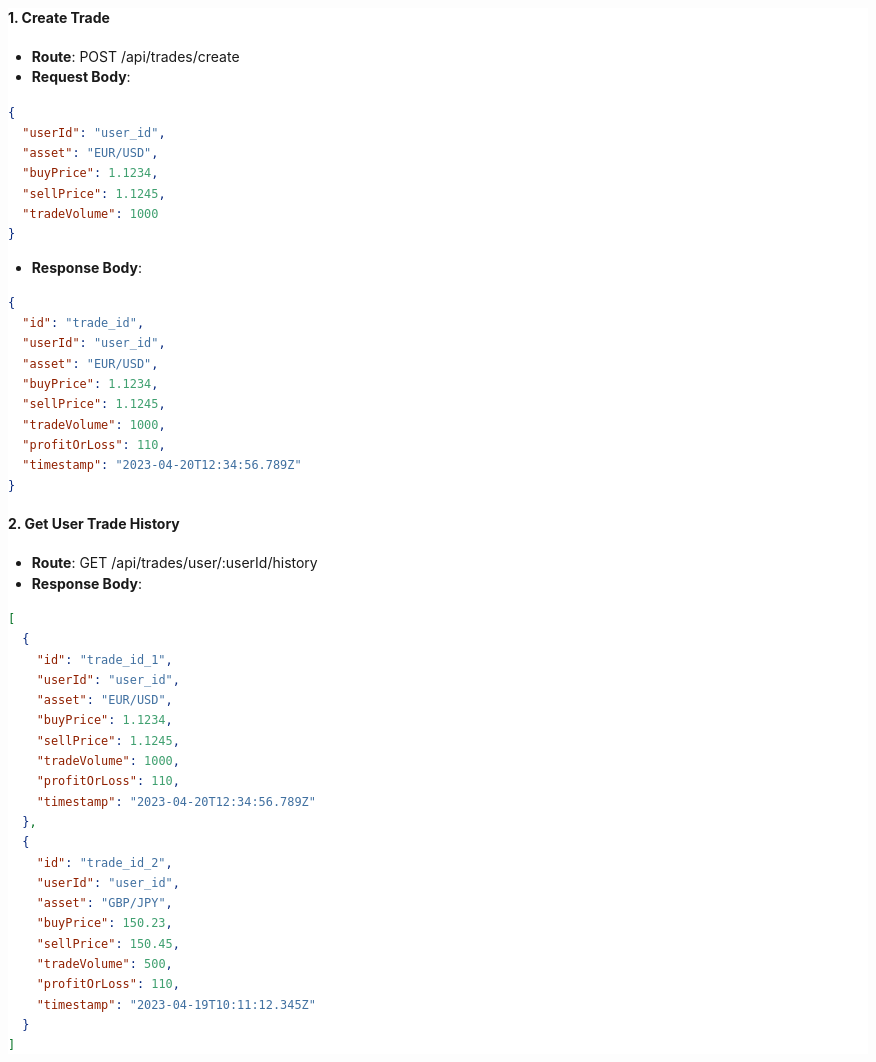 #### 1. Create Trade

- **Route**: POST /api/trades/create
- **Request Body**:

```json
{
  "userId": "user_id",
  "asset": "EUR/USD",
  "buyPrice": 1.1234,
  "sellPrice": 1.1245,
  "tradeVolume": 1000
}
```

- **Response Body**:

```json
{
  "id": "trade_id",
  "userId": "user_id",
  "asset": "EUR/USD",
  "buyPrice": 1.1234,
  "sellPrice": 1.1245,
  "tradeVolume": 1000,
  "profitOrLoss": 110,
  "timestamp": "2023-04-20T12:34:56.789Z"
}
```

#### 2. Get User Trade History

- **Route**: GET /api/trades/user/:userId/history
- **Response Body**:

```json
[
  {
    "id": "trade_id_1",
    "userId": "user_id",
    "asset": "EUR/USD",
    "buyPrice": 1.1234,
    "sellPrice": 1.1245,
    "tradeVolume": 1000,
    "profitOrLoss": 110,
    "timestamp": "2023-04-20T12:34:56.789Z"
  },
  {
    "id": "trade_id_2",
    "userId": "user_id",
    "asset": "GBP/JPY",
    "buyPrice": 150.23,
    "sellPrice": 150.45,
    "tradeVolume": 500,
    "profitOrLoss": 110,
    "timestamp": "2023-04-19T10:11:12.345Z"
  }
]
```

